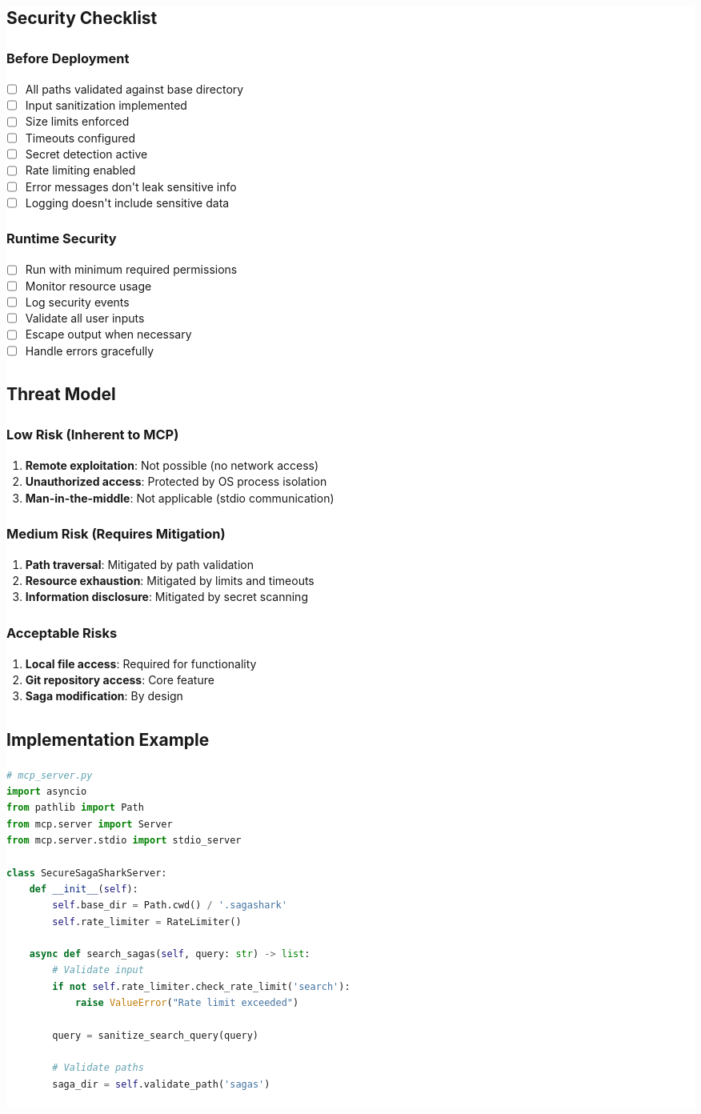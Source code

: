 ## Security Checklist

### Before Deployment
- [ ] All paths validated against base directory
- [ ] Input sanitization implemented
- [ ] Size limits enforced
- [ ] Timeouts configured
- [ ] Secret detection active
- [ ] Rate limiting enabled
- [ ] Error messages don't leak sensitive info
- [ ] Logging doesn't include sensitive data

### Runtime Security
- [ ] Run with minimum required permissions
- [ ] Monitor resource usage
- [ ] Log security events
- [ ] Validate all user inputs
- [ ] Escape output when necessary
- [ ] Handle errors gracefully

## Threat Model

### Low Risk (Inherent to MCP)
1. **Remote exploitation**: Not possible (no network access)
2. **Unauthorized access**: Protected by OS process isolation
3. **Man-in-the-middle**: Not applicable (stdio communication)

### Medium Risk (Requires Mitigation)
1. **Path traversal**: Mitigated by path validation
2. **Resource exhaustion**: Mitigated by limits and timeouts
3. **Information disclosure**: Mitigated by secret scanning

### Acceptable Risks
1. **Local file access**: Required for functionality
2. **Git repository access**: Core feature
3. **Saga modification**: By design

## Implementation Example

```python
# mcp_server.py
import asyncio
from pathlib import Path
from mcp.server import Server
from mcp.server.stdio import stdio_server

class SecureSagaSharkServer:
    def __init__(self):
        self.base_dir = Path.cwd() / '.sagashark'
        self.rate_limiter = RateLimiter()
        
    async def search_sagas(self, query: str) -> list:
        # Validate input
        if not self.rate_limiter.check_rate_limit('search'):
            raise ValueError("Rate limit exceeded")
        
        query = sanitize_search_query(query)
        
        # Validate paths
        saga_dir = self.validate_path('sagas')
        
```